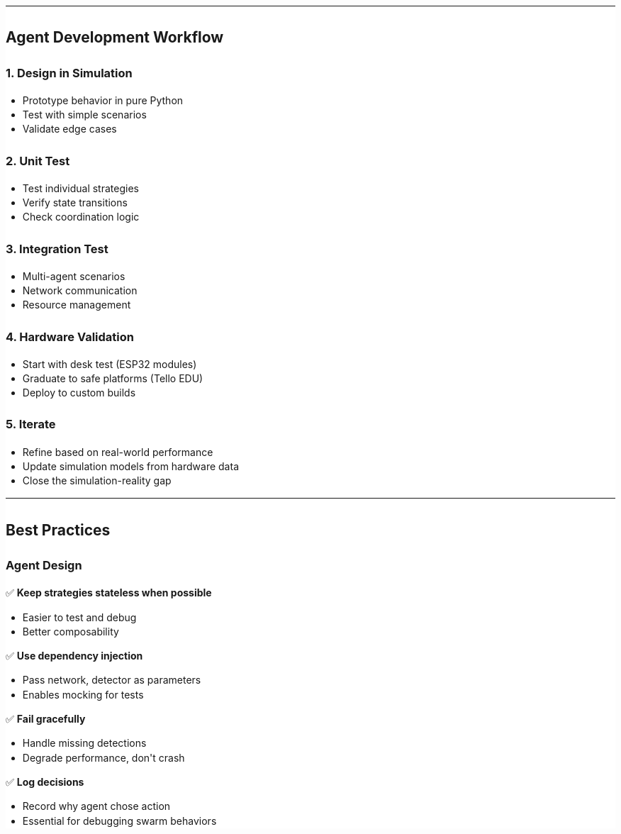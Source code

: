 
---

## Agent Development Workflow

### 1. Design in Simulation
- Prototype behavior in pure Python
- Test with simple scenarios
- Validate edge cases

### 2. Unit Test
- Test individual strategies
- Verify state transitions
- Check coordination logic

### 3. Integration Test
- Multi-agent scenarios
- Network communication
- Resource management

### 4. Hardware Validation
- Start with desk test (ESP32 modules)
- Graduate to safe platforms (Tello EDU)
- Deploy to custom builds

### 5. Iterate
- Refine based on real-world performance
- Update simulation models from hardware data
- Close the simulation-reality gap

---

## Best Practices

### Agent Design

✅ **Keep strategies stateless when possible**
- Easier to test and debug
- Better composability

✅ **Use dependency injection**
- Pass network, detector as parameters
- Enables mocking for tests

✅ **Fail gracefully**
- Handle missing detections
- Degrade performance, don't crash

✅ **Log decisions**
- Record why agent chose action
- Essential for debugging swarm behaviors

